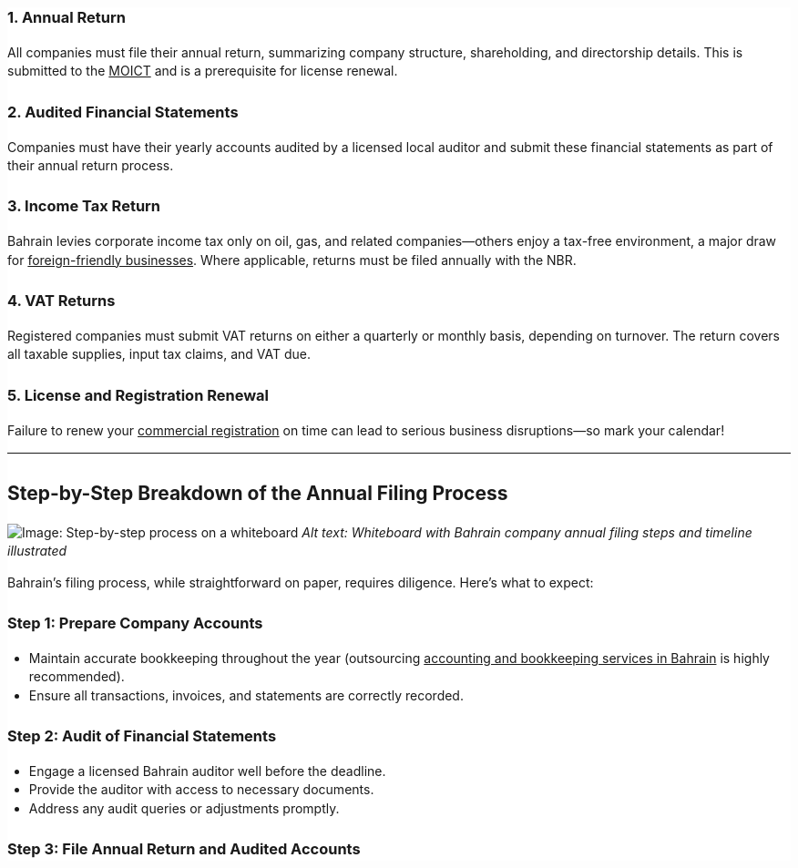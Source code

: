 ### 1. Annual Return

All companies must file their annual return, summarizing company structure, shareholding, and directorship details. This is submitted to the [MOICT](https://www.moic.gov.bh/) and is a prerequisite for license renewal.

### 2. Audited Financial Statements

Companies must have their yearly accounts audited by a licensed local auditor and submit these financial statements as part of their annual return process.

### 3. Income Tax Return

Bahrain levies corporate income tax only on oil, gas, and related companies—others enjoy a tax-free environment, a major draw for [foreign-friendly businesses](https://keylinkbh.com/foreigner-friendly-activities-100percent-ownership-allowed-for-foreigner/). Where applicable, returns must be filed annually with the NBR.

### 4. VAT Returns

Registered companies must submit VAT returns on either a quarterly or monthly basis, depending on turnover. The return covers all taxable supplies, input tax claims, and VAT due.

### 5. License and Registration Renewal

Failure to renew your [commercial registration](https://keylinkbh.com/commercial-registration-in-bahrain/) on time can lead to serious business disruptions—so mark your calendar!

---

## Step-by-Step Breakdown of the Annual Filing Process

![Image: Step-by-step process on a whiteboard](https://images.unsplash.com/photo-1461749280684-dccba630e2f6?auto=format&fit=crop&w=800&q=80)
*Alt text: Whiteboard with Bahrain company annual filing steps and timeline illustrated*

Bahrain’s filing process, while straightforward on paper, requires diligence. Here’s what to expect:

### Step 1: Prepare Company Accounts

- Maintain accurate bookkeeping throughout the year (outsourcing [accounting and bookkeeping services in Bahrain](https://keylinkbh.com/accounting-and-bookkeeping-services-in-bahrain/) is highly recommended).
- Ensure all transactions, invoices, and statements are correctly recorded.

### Step 2: Audit of Financial Statements

- Engage a licensed Bahrain auditor well before the deadline.
- Provide the auditor with access to necessary documents.
- Address any audit queries or adjustments promptly.

### Step 3: File Annual Return and Audited Accounts
